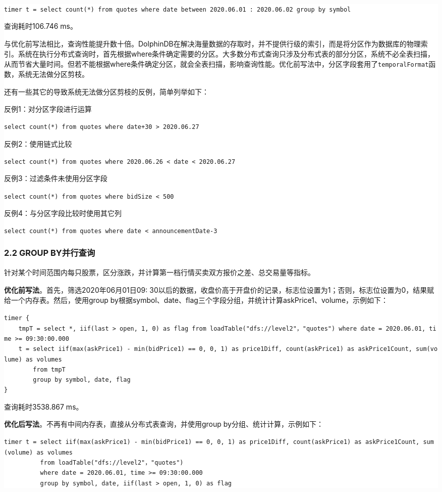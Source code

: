 ```
timer t = select count(*) from quotes where date between 2020.06.01 : 2020.06.02 group by symbol
```

查询耗时106.746 ms。

与优化前写法相比，查询性能提升数十倍。DolphinDB在解决海量数据的存取时，并不提供行级的索引，而是将分区作为数据库的物理索引。系统在执行分布式查询时，首先根据where条件确定需要的分区。大多数分布式查询只涉及分布式表的部分分区，系统不必全表扫描，从而节省大量时间。但若不能根据where条件确定分区，就会全表扫描，影响查询性能。优化前写法中，分区字段套用了`temporalFormat`函数，系统无法做分区剪枝。

还有一些其它的导致系统无法做分区剪枝的反例，简单列举如下：

反例1：对分区字段进行运算

```
select count(*) from quotes where date+30 > 2020.06.27
```

反例2：使用链式比较

```
select count(*) from quotes where 2020.06.26 < date < 2020.06.27
```

反例3：过滤条件未使用分区字段

```
select count(*) from quotes where bidSize < 500
```

反例4：与分区字段比较时使用其它列

```
select count(*) from quotes where date < announcementDate-3
```

### 2.2 GROUP BY并行查询

针对某个时间范围内每只股票，区分涨跌，并计算第一档行情买卖双方报价之差、总交易量等指标。


**优化前写法**。首先，筛选2020年06月01日09: 30以后的数据，收盘价高于开盘价的记录，标志位设置为1；否则，标志位设置为0，结果赋给一个内存表。然后，使用group by根据symbol、date、flag三个字段分组，并统计计算askPrice1、volume，示例如下：

```
timer {
	tmpT = select *, iif(last > open, 1, 0) as flag from loadTable("dfs://level2"，"quotes") where date = 2020.06.01, time >= 09:30:00.000
	t = select iif(max(askPrice1) - min(bidPrice1) == 0, 0, 1) as price1Diff, count(askPrice1) as askPrice1Count, sum(volume) as volumes 
        from tmpT 
        group by symbol, date, flag
} 
```

查询耗时3538.867 ms。

**优化后写法**。不再有中间内存表，直接从分布式表查询，并使用group by分组、统计计算，示例如下：

```
timer t = select iif(max(askPrice1) - min(bidPrice1) == 0, 0, 1) as price1Diff, count(askPrice1) as askPrice1Count, sum(volume) as volumes 
          from loadTable("dfs://level2"，"quotes") 
          where date = 2020.06.01, time >= 09:30:00.000 
          group by symbol, date, iif(last > open, 1, 0) as flag
```
